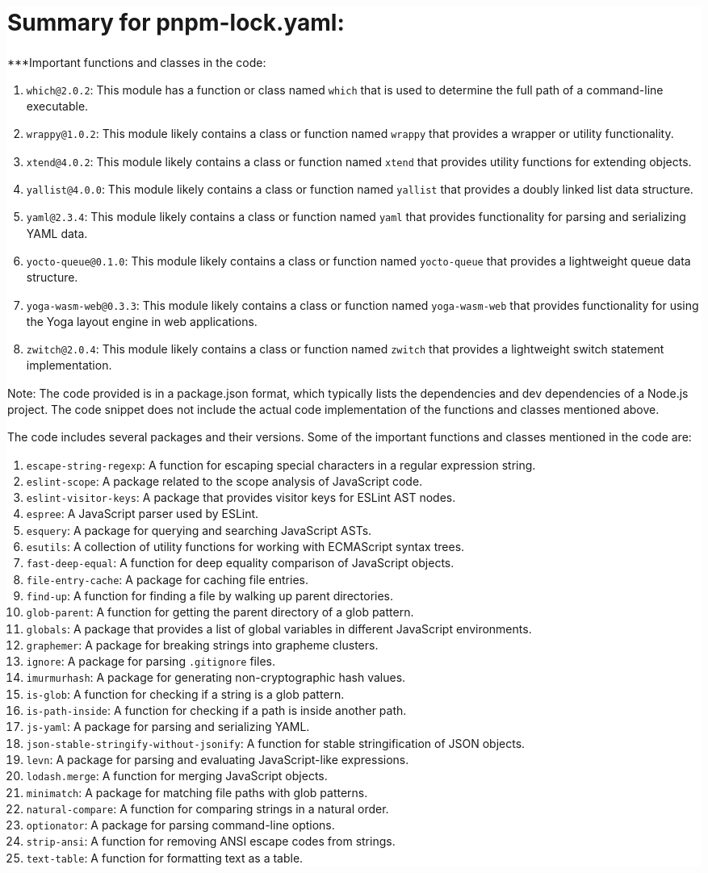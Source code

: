 # Summary for pnpm-lock.yaml:

***Important functions and classes in the code:

1. `which@2.0.2`: This module has a function or class named `which` that is used to determine the full path of a command-line executable.

2. `wrappy@1.0.2`: This module likely contains a class or function named `wrappy` that provides a wrapper or utility functionality.

3. `xtend@4.0.2`: This module likely contains a class or function named `xtend` that provides utility functions for extending objects.

4. `yallist@4.0.0`: This module likely contains a class or function named `yallist` that provides a doubly linked list data structure.

5. `yaml@2.3.4`: This module likely contains a class or function named `yaml` that provides functionality for parsing and serializing YAML data.

6. `yocto-queue@0.1.0`: This module likely contains a class or function named `yocto-queue` that provides a lightweight queue data structure.

7. `yoga-wasm-web@0.3.3`: This module likely contains a class or function named `yoga-wasm-web` that provides functionality for using the Yoga layout engine in web applications.

8. `zwitch@2.0.4`: This module likely contains a class or function named `zwitch` that provides a lightweight switch statement implementation.

Note: The code provided is in a package.json format, which typically lists the dependencies and dev dependencies of a Node.js project. The code snippet does not include the actual code implementation of the functions and classes mentioned above.

The code includes several packages and their versions. Some of the important functions and classes mentioned in the code are:

1. `escape-string-regexp`: A function for escaping special characters in a regular expression string.
2. `eslint-scope`: A package related to the scope analysis of JavaScript code.
3. `eslint-visitor-keys`: A package that provides visitor keys for ESLint AST nodes.
4. `espree`: A JavaScript parser used by ESLint.
5. `esquery`: A package for querying and searching JavaScript ASTs.
6. `esutils`: A collection of utility functions for working with ECMAScript syntax trees.
7. `fast-deep-equal`: A function for deep equality comparison of JavaScript objects.
8. `file-entry-cache`: A package for caching file entries.
9. `find-up`: A function for finding a file by walking up parent directories.
10. `glob-parent`: A function for getting the parent directory of a glob pattern.
11. `globals`: A package that provides a list of global variables in different JavaScript environments.
12. `graphemer`: A package for breaking strings into grapheme clusters.
13. `ignore`: A package for parsing `.gitignore` files.
14. `imurmurhash`: A package for generating non-cryptographic hash values.
15. `is-glob`: A function for checking if a string is a glob pattern.
16. `is-path-inside`: A function for checking if a path is inside another path.
17. `js-yaml`: A package for parsing and serializing YAML.
18. `json-stable-stringify-without-jsonify`: A function for stable stringification of JSON objects.
19. `levn`: A package for parsing and evaluating JavaScript-like expressions.
20. `lodash.merge`: A function for merging JavaScript objects.
21. `minimatch`: A package for matching file paths with glob patterns.
22. `natural-compare`: A function for comparing strings in a natural order.
23. `optionator`: A package for parsing command-line options.
24. `strip-ansi`: A function for removing ANSI escape codes from strings.
25. `text-table`: A function for formatting text as a table.
